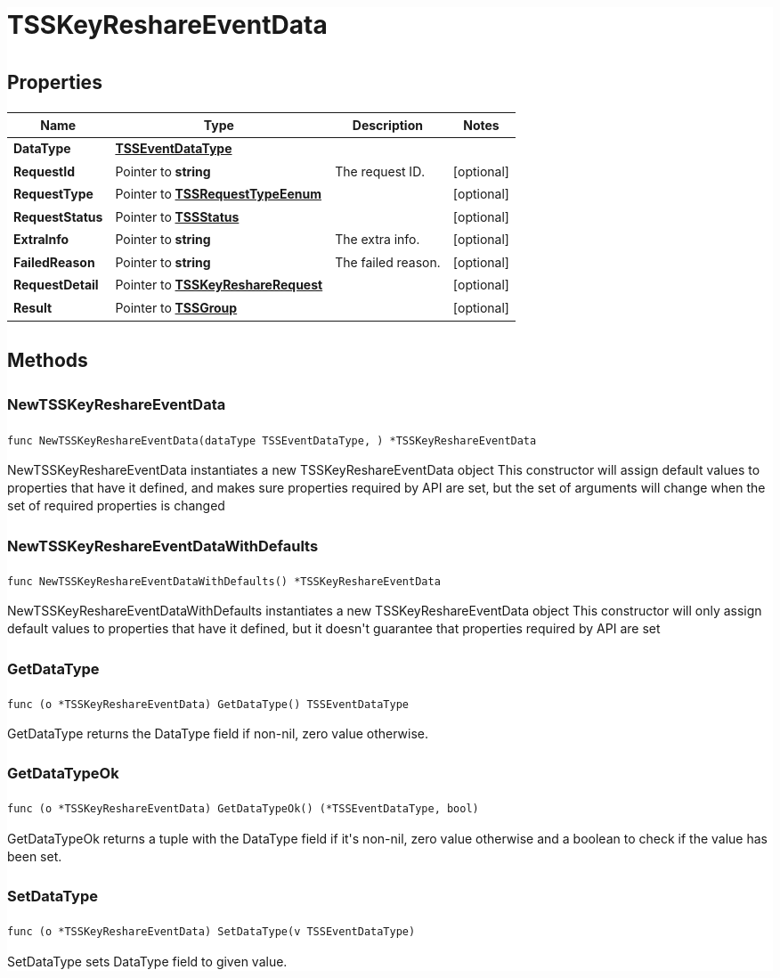 # TSSKeyReshareEventData

## Properties

Name | Type | Description | Notes
------------ | ------------- | ------------- | -------------
**DataType** | [**TSSEventDataType**](TSSEventDataType.md) |  | 
**RequestId** | Pointer to **string** | The request ID. | [optional] 
**RequestType** | Pointer to [**TSSRequestTypeEenum**](TSSRequestTypeEenum.md) |  | [optional] 
**RequestStatus** | Pointer to [**TSSStatus**](TSSStatus.md) |  | [optional] 
**ExtraInfo** | Pointer to **string** | The extra info. | [optional] 
**FailedReason** | Pointer to **string** | The failed reason. | [optional] 
**RequestDetail** | Pointer to [**TSSKeyReshareRequest**](TSSKeyReshareRequest.md) |  | [optional] 
**Result** | Pointer to [**TSSGroup**](TSSGroup.md) |  | [optional] 

## Methods

### NewTSSKeyReshareEventData

`func NewTSSKeyReshareEventData(dataType TSSEventDataType, ) *TSSKeyReshareEventData`

NewTSSKeyReshareEventData instantiates a new TSSKeyReshareEventData object
This constructor will assign default values to properties that have it defined,
and makes sure properties required by API are set, but the set of arguments
will change when the set of required properties is changed

### NewTSSKeyReshareEventDataWithDefaults

`func NewTSSKeyReshareEventDataWithDefaults() *TSSKeyReshareEventData`

NewTSSKeyReshareEventDataWithDefaults instantiates a new TSSKeyReshareEventData object
This constructor will only assign default values to properties that have it defined,
but it doesn't guarantee that properties required by API are set

### GetDataType

`func (o *TSSKeyReshareEventData) GetDataType() TSSEventDataType`

GetDataType returns the DataType field if non-nil, zero value otherwise.

### GetDataTypeOk

`func (o *TSSKeyReshareEventData) GetDataTypeOk() (*TSSEventDataType, bool)`

GetDataTypeOk returns a tuple with the DataType field if it's non-nil, zero value otherwise
and a boolean to check if the value has been set.

### SetDataType

`func (o *TSSKeyReshareEventData) SetDataType(v TSSEventDataType)`

SetDataType sets DataType field to given value.

